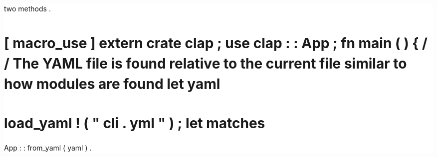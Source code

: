 two
methods
.
#
[
macro_use
]
extern
crate
clap
;
use
clap
:
:
App
;
fn
main
(
)
{
/
/
The
YAML
file
is
found
relative
to
the
current
file
similar
to
how
modules
are
found
let
yaml
=
load_yaml
!
(
"
cli
.
yml
"
)
;
let
matches
=
App
:
:
from_yaml
(
yaml
)
.